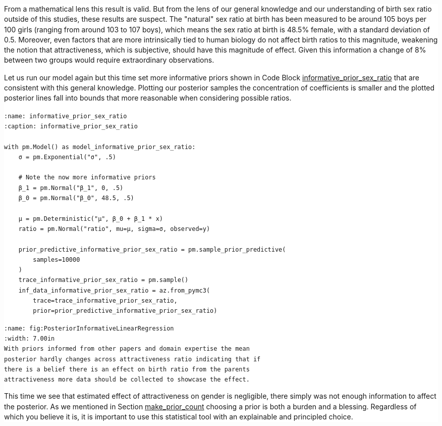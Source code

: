 From a mathematical lens this result is valid. But from the lens of our
general knowledge and our understanding of birth sex ratio outside of
this studies, these results are suspect. The "natural\" sex ratio at
birth has been measured to be around 105 boys per 100 girls (ranging
from around 103 to 107 boys), which means the sex ratio at birth is
48.5% female, with a standard deviation of 0.5. Moreover, even factors
that are more intrinsically tied to human biology do not affect birth
ratios to this magnitude, weakening the notion that attractiveness,
which is subjective, should have this magnitude of effect. Given this
information a change of 8% between two groups would require
extraordinary observations.

Let us run our model again but this time set more informative priors
shown in Code Block
[informative_prior_sex_ratio](informative_prior_sex_ratio)
that are consistent with this general knowledge. Plotting our posterior
samples the concentration of coefficients is smaller and the plotted
posterior lines fall into bounds that more reasonable when considering
possible ratios.

```{code-block} python
:name: informative_prior_sex_ratio
:caption: informative_prior_sex_ratio

with pm.Model() as model_informative_prior_sex_ratio:
    σ = pm.Exponential("σ", .5)

    # Note the now more informative priors
    β_1 = pm.Normal("β_1", 0, .5)
    β_0 = pm.Normal("β_0", 48.5, .5)

    μ = pm.Deterministic("μ", β_0 + β_1 * x)
    ratio = pm.Normal("ratio", mu=μ, sigma=σ, observed=y)

    prior_predictive_informative_prior_sex_ratio = pm.sample_prior_predictive(
        samples=10000
    )
    trace_informative_prior_sex_ratio = pm.sample()
    inf_data_informative_prior_sex_ratio = az.from_pymc3(
        trace=trace_informative_prior_sex_ratio,
        prior=prior_predictive_informative_prior_sex_ratio)
```

```{figure} figures/PosteriorInformativeLinearRegression.png
:name: fig:PosteriorInformativeLinearRegression
:width: 7.00in
With priors informed from other papers and domain expertise the mean
posterior hardly changes across attractiveness ratio indicating that if
there is a belief there is an effect on birth ratio from the parents
attractiveness more data should be collected to showcase the effect.
```

This time we see that estimated effect of attractiveness on gender is
negligible, there simply was not enough information to affect the
posterior. As we mentioned in Section [make_prior_count](make_prior_count)
choosing a prior is both a burden and a blessing. Regardless of which
you believe it is, it is important to use this statistical tool with an
explainable and principled choice.
